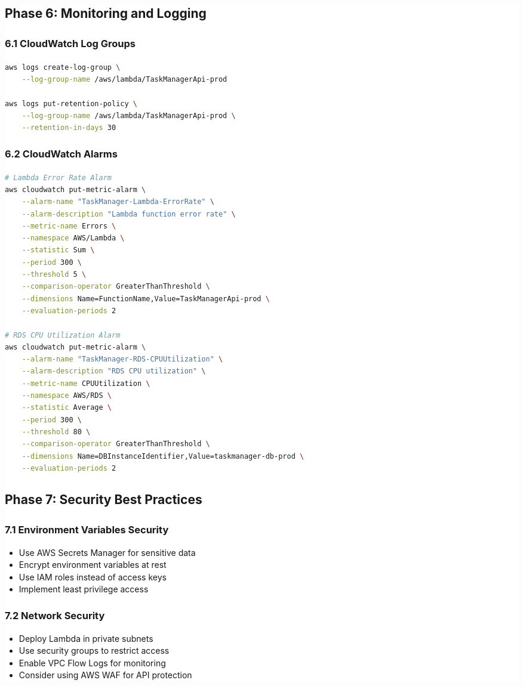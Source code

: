 ## Phase 6: Monitoring and Logging

### 6.1 CloudWatch Log Groups
```bash
aws logs create-log-group \
    --log-group-name /aws/lambda/TaskManagerApi-prod

aws logs put-retention-policy \
    --log-group-name /aws/lambda/TaskManagerApi-prod \
    --retention-in-days 30
```

### 6.2 CloudWatch Alarms
```bash
# Lambda Error Rate Alarm
aws cloudwatch put-metric-alarm \
    --alarm-name "TaskManager-Lambda-ErrorRate" \
    --alarm-description "Lambda function error rate" \
    --metric-name Errors \
    --namespace AWS/Lambda \
    --statistic Sum \
    --period 300 \
    --threshold 5 \
    --comparison-operator GreaterThanThreshold \
    --dimensions Name=FunctionName,Value=TaskManagerApi-prod \
    --evaluation-periods 2

# RDS CPU Utilization Alarm
aws cloudwatch put-metric-alarm \
    --alarm-name "TaskManager-RDS-CPUUtilization" \
    --alarm-description "RDS CPU utilization" \
    --metric-name CPUUtilization \
    --namespace AWS/RDS \
    --statistic Average \
    --period 300 \
    --threshold 80 \
    --comparison-operator GreaterThanThreshold \
    --dimensions Name=DBInstanceIdentifier,Value=taskmanager-db-prod \
    --evaluation-periods 2
```

## Phase 7: Security Best Practices

### 7.1 Environment Variables Security
- Use AWS Secrets Manager for sensitive data
- Encrypt environment variables at rest
- Use IAM roles instead of access keys
- Implement least privilege access

### 7.2 Network Security
- Deploy Lambda in private subnets
- Use security groups to restrict access
- Enable VPC Flow Logs for monitoring
- Consider using AWS WAF for API protection

